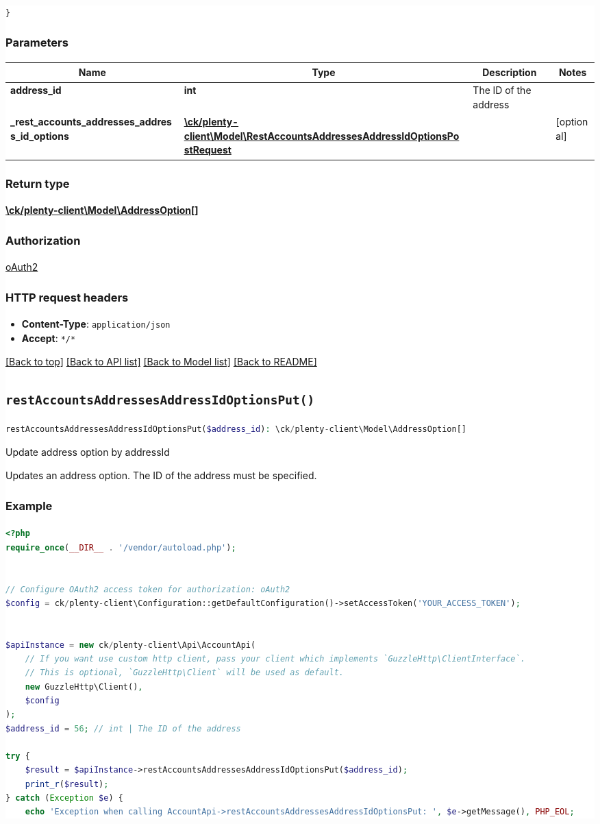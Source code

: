 ```php
}
```

### Parameters

| Name | Type | Description  | Notes |
| ------------- | ------------- | ------------- | ------------- |
| **address_id** | **int**| The ID of the address | |
| **_rest_accounts_addresses_address_id_options** | [**\ck/plenty-client\Model\RestAccountsAddressesAddressIdOptionsPostRequest**](../Model/RestAccountsAddressesAddressIdOptionsPostRequest.md)|  | [optional] |

### Return type

[**\ck/plenty-client\Model\AddressOption[]**](../Model/AddressOption.md)

### Authorization

[oAuth2](../../README.md#oAuth2)

### HTTP request headers

- **Content-Type**: `application/json`
- **Accept**: `*/*`

[[Back to top]](#) [[Back to API list]](../../README.md#endpoints)
[[Back to Model list]](../../README.md#models)
[[Back to README]](../../README.md)

## `restAccountsAddressesAddressIdOptionsPut()`

```php
restAccountsAddressesAddressIdOptionsPut($address_id): \ck/plenty-client\Model\AddressOption[]
```

Update address option by addressId

Updates an address option. The ID of the address must be specified.

### Example

```php
<?php
require_once(__DIR__ . '/vendor/autoload.php');


// Configure OAuth2 access token for authorization: oAuth2
$config = ck/plenty-client\Configuration::getDefaultConfiguration()->setAccessToken('YOUR_ACCESS_TOKEN');


$apiInstance = new ck/plenty-client\Api\AccountApi(
    // If you want use custom http client, pass your client which implements `GuzzleHttp\ClientInterface`.
    // This is optional, `GuzzleHttp\Client` will be used as default.
    new GuzzleHttp\Client(),
    $config
);
$address_id = 56; // int | The ID of the address

try {
    $result = $apiInstance->restAccountsAddressesAddressIdOptionsPut($address_id);
    print_r($result);
} catch (Exception $e) {
    echo 'Exception when calling AccountApi->restAccountsAddressesAddressIdOptionsPut: ', $e->getMessage(), PHP_EOL;
```